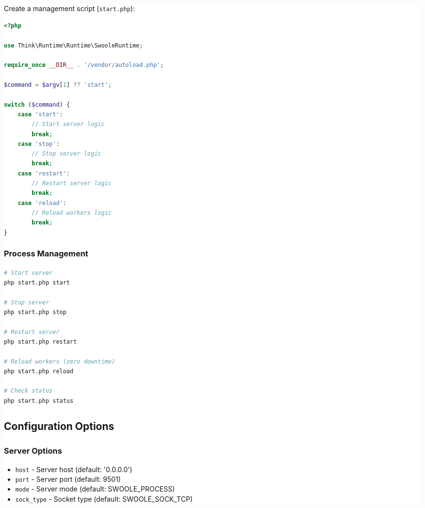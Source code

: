 Create a management script (`start.php`):

```php
<?php

use Think\Runtime\Runtime\SwooleRuntime;

require_once __DIR__ . '/vendor/autoload.php';

$command = $argv[1] ?? 'start';

switch ($command) {
    case 'start':
        // Start server logic
        break;
    case 'stop':
        // Stop server logic
        break;
    case 'restart':
        // Restart server logic
        break;
    case 'reload':
        // Reload workers logic
        break;
}
```

### Process Management

```bash
# Start server
php start.php start

# Stop server
php start.php stop

# Restart server
php start.php restart

# Reload workers (zero downtime)
php start.php reload

# Check status
php start.php status
```

## Configuration Options

### Server Options

- `host` - Server host (default: '0.0.0.0')
- `port` - Server port (default: 9501)
- `mode` - Server mode (default: SWOOLE_PROCESS)
- `sock_type` - Socket type (default: SWOOLE_SOCK_TCP)
